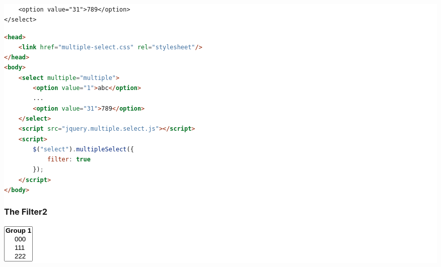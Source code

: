 		<option value="31">789</option>
	</select>
</p>

``` html
<head>
	<link href="multiple-select.css" rel="stylesheet"/>
</head>
<body>
    <select multiple="multiple">
        <option value="1">abc</option>
        ...
        <option value="31">789</option>
    </select>
    <script src="jquery.multiple.select.js"></script>
    <script>
        $("select").multipleSelect({
        	filter: true
        });
    </script>
</body>
```

### The Filter2

<p id="e15">
	<select class="w300" multiple="multiple">
		<optgroup label="Group 1">
			<option value="1">000</option>
			<option value="2">111</option>
			<option value="3">222</option>
			<option value="4">333</option>
			<option value="5">444</option>
			<option value="6">555</option>
			<option value="7">666</option>
			<option value="8">777</option>
			<option value="9">888</option>
			<option value="10">999</option>
		</optgroup>
		<optgroup label="Group 2">
			<option value="11">210</option>
			<option value="12">321</option>
			<option value="13">432</option>
			<option value="14">543</option>
			<option value="15">654</option>
			<option value="16">765</option>
			<option value="17">876</option>
			<option value="18">987</option>
			<option value="19">098</option>
		</optgroup>
		<optgroup label="Group 3">
			<option value="20">012</option>
			<option value="21">123</option>
			<option value="22">234</option>
			<option value="23">345</option>
			<option value="24">456</option>
			<option value="25">567</option>
			<option value="26">678</option>
			<option value="27">789</option>
			<option value="28">890</option>
		</optgroup>
	</select>
</p>
